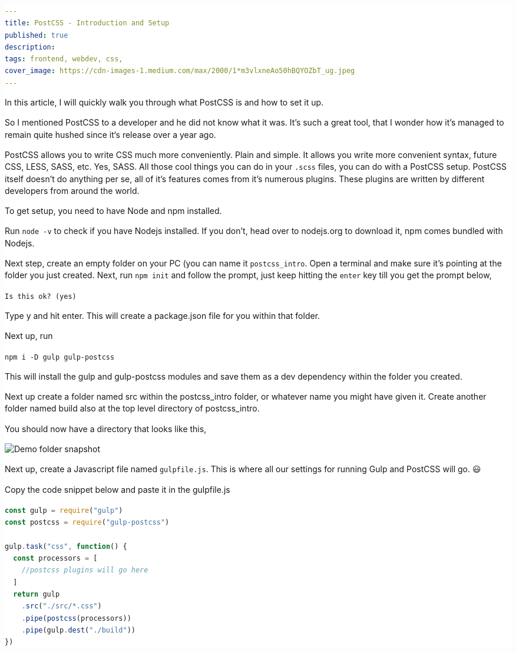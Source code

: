 ```yaml
---
title: PostCSS - Introduction and Setup
published: true
description:
tags: frontend, webdev, css,
cover_image: https://cdn-images-1.medium.com/max/2000/1*m3vlxneAo50hBQYOZbT_ug.jpeg
---
```


In this article, I will quickly walk you through what PostCSS is and how to set it up.

So I mentioned PostCSS to a developer and he did not know what it was. It’s such a great tool, that I wonder how it’s managed to remain quite hushed since it‘s release over a year ago.

PostCSS allows you to write CSS much more conveniently. Plain and simple. It allows you write more convenient syntax, future CSS, LESS, SASS, etc. Yes, SASS. All those cool things you can do in your `.scss` files, you can do with a PostCSS setup. PostCSS itself doesn’t do anything per se, all of it’s features comes from it’s numerous plugins. These plugins are written by different developers from around the world.

To get setup, you need to have Node and npm installed.

Run `node -v` to check if you have Nodejs installed. If you don’t, head over to nodejs.org to download it, npm comes bundled with Nodejs.

Next step, create an empty folder on your PC (you can name it `postcss_intro`. Open a terminal and make sure it’s pointing at the folder you just created. Next, run `npm init` and follow the prompt, just keep hitting the `enter` key till you get the prompt below,

```
Is this ok? (yes)
```
Type y and hit enter. This will create a package.json file for you within that folder.

Next up, run
```
npm i -D gulp gulp-postcss
```

This will install the gulp and gulp-postcss modules and save them as a dev dependency within the folder you created.

Next up create a folder named src within the postcss_intro folder, or whatever name you might have given it. Create another folder named build also at the top level directory of postcss_intro.

You should now have a directory that looks like this,

![Demo folder snapshot](https://cdn-images-1.medium.com/max/2000/1*54lVC6Nf940iPKM6TjBtVA.png)

Next up, create a Javascript file named `gulpfile.js`. This is where all our settings for running Gulp and PostCSS will go. 😃

Copy the code snippet below and paste it in the gulpfile.js

```javascript
const gulp = require("gulp")
const postcss = require("gulp-postcss")

gulp.task("css", function() {
  const processors = [
    //postcss plugins will go here
  ]
  return gulp
    .src("./src/*.css")
    .pipe(postcss(processors))
    .pipe(gulp.dest("./build"))
})
```
